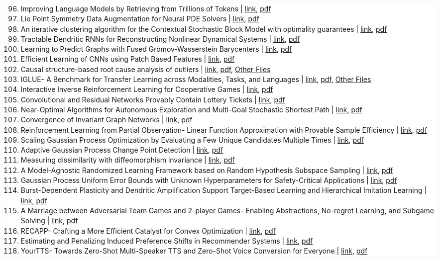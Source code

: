 96. Improving Language Models by Retrieving from Trillions of Tokens | [link](https://proceedings.mlr.press/v162/borgeaud22a.html), [pdf](https://proceedings.mlr.press/v162/borgeaud22a/borgeaud22a.pdf)
97. Lie Point Symmetry Data Augmentation for Neural PDE Solvers | [link](https://proceedings.mlr.press/v162/brandstetter22a.html), [pdf](https://proceedings.mlr.press/v162/brandstetter22a/brandstetter22a.pdf)
98. An iterative clustering algorithm for the Contextual Stochastic Block Model with optimality guarantees | [link](https://proceedings.mlr.press/v162/braun22a.html), [pdf](https://proceedings.mlr.press/v162/braun22a/braun22a.pdf)
99. Tractable Dendritic RNNs for Reconstructing Nonlinear Dynamical Systems | [link](https://proceedings.mlr.press/v162/brenner22a.html), [pdf](https://proceedings.mlr.press/v162/brenner22a/brenner22a.pdf)
100. Learning to Predict Graphs with Fused Gromov-Wasserstein Barycenters | [link](https://proceedings.mlr.press/v162/brogat-motte22a.html), [pdf](https://proceedings.mlr.press/v162/brogat-motte22a/brogat-motte22a.pdf)
101. Efficient Learning of CNNs using Patch Based Features | [link](https://proceedings.mlr.press/v162/brutzkus22a.html), [pdf](https://proceedings.mlr.press/v162/brutzkus22a/brutzkus22a.pdf)
102. Causal structure-based root cause analysis of outliers | [link](https://proceedings.mlr.press/v162/budhathoki22a.html), [pdf](https://proceedings.mlr.press/v162/budhathoki22a/budhathoki22a.pdf), [Other Files](https://media.icml.cc/Conferences/ICML2022/supplementary/budhathoki22a-supp.zip)
103. IGLUE- A Benchmark for Transfer Learning across Modalities, Tasks, and Languages | [link](https://proceedings.mlr.press/v162/bugliarello22a.html), [pdf](https://proceedings.mlr.press/v162/bugliarello22a/bugliarello22a.pdf), [Other Files](https://media.icml.cc/Conferences/ICML2022/supplementary/bugliarello22a-supp.zip)
104. Interactive Inverse Reinforcement Learning for Cooperative Games | [link](https://proceedings.mlr.press/v162/buning22a.html), [pdf](https://proceedings.mlr.press/v162/buning22a/buning22a.pdf)
105. Convolutional and Residual Networks Provably Contain Lottery Tickets | [link](https://proceedings.mlr.press/v162/burkholz22a.html), [pdf](https://proceedings.mlr.press/v162/burkholz22a/burkholz22a.pdf)
106. Near-Optimal Algorithms for Autonomous Exploration and Multi-Goal Stochastic Shortest Path | [link](https://proceedings.mlr.press/v162/cai22a.html), [pdf](https://proceedings.mlr.press/v162/cai22a/cai22a.pdf)
107. Convergence of Invariant Graph Networks | [link](https://proceedings.mlr.press/v162/cai22b.html), [pdf](https://proceedings.mlr.press/v162/cai22b/cai22b.pdf)
108. Reinforcement Learning from Partial Observation- Linear Function Approximation with Provable Sample Efficiency | [link](https://proceedings.mlr.press/v162/cai22c.html), [pdf](https://proceedings.mlr.press/v162/cai22c/cai22c.pdf)
109. Scaling Gaussian Process Optimization by Evaluating a Few Unique Candidates Multiple Times | [link](https://proceedings.mlr.press/v162/calandriello22a.html), [pdf](https://proceedings.mlr.press/v162/calandriello22a/calandriello22a.pdf)
110. Adaptive Gaussian Process Change Point Detection | [link](https://proceedings.mlr.press/v162/caldarelli22a.html), [pdf](https://proceedings.mlr.press/v162/caldarelli22a/caldarelli22a.pdf)
111. Measuring dissimilarity with diffeomorphism invariance | [link](https://proceedings.mlr.press/v162/cantelobre22a.html), [pdf](https://proceedings.mlr.press/v162/cantelobre22a/cantelobre22a.pdf)
112. A Model-Agnostic Randomized Learning Framework based on Random Hypothesis Subspace Sampling | [link](https://proceedings.mlr.press/v162/cao22a.html), [pdf](https://proceedings.mlr.press/v162/cao22a/cao22a.pdf)
113. Gaussian Process Uniform Error Bounds with Unknown Hyperparameters for Safety-Critical Applications | [link](https://proceedings.mlr.press/v162/capone22a.html), [pdf](https://proceedings.mlr.press/v162/capone22a/capone22a.pdf)
114. Burst-Dependent Plasticity and Dendritic Amplification Support Target-Based Learning and Hierarchical Imitation Learning | [link](https://proceedings.mlr.press/v162/capone22b.html), [pdf](https://proceedings.mlr.press/v162/capone22b/capone22b.pdf)
115. A Marriage between Adversarial Team Games and 2-player Games- Enabling Abstractions, No-regret Learning, and Subgame Solving | [link](https://proceedings.mlr.press/v162/carminati22a.html), [pdf](https://proceedings.mlr.press/v162/carminati22a/carminati22a.pdf)
116. RECAPP- Crafting a More Efficient Catalyst for Convex Optimization | [link](https://proceedings.mlr.press/v162/carmon22a.html), [pdf](https://proceedings.mlr.press/v162/carmon22a/carmon22a.pdf)
117. Estimating and Penalizing Induced Preference Shifts in Recommender Systems | [link](https://proceedings.mlr.press/v162/carroll22a.html), [pdf](https://proceedings.mlr.press/v162/carroll22a/carroll22a.pdf)
118. YourTTS- Towards Zero-Shot Multi-Speaker TTS and Zero-Shot Voice Conversion for Everyone | [link](https://proceedings.mlr.press/v162/casanova22a.html), [pdf](https://proceedings.mlr.press/v162/casanova22a/casanova22a.pdf)